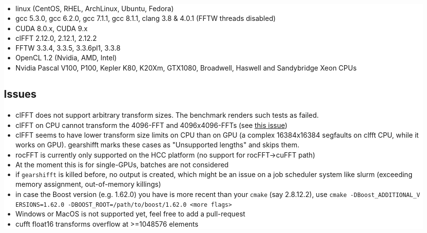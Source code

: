 - linux (CentOS, RHEL, ArchLinux, Ubuntu, Fedora)
- gcc 5.3.0, gcc 6.2.0, gcc 7.1.1, gcc 8.1.1, clang 3.8 & 4.0.1 (FFTW threads disabled)
- CUDA 8.0.x, CUDA 9.x
- clFFT 2.12.0, 2.12.1, 2.12.2
- FFTW 3.3.4, 3.3.5, 3.3.6pl1, 3.3.8
- OpenCL 1.2 (Nvidia, AMD, Intel)
- Nvidia Pascal V100, P100, Kepler K80, K20Xm, GTX1080, Broadwell, Haswell and Sandybridge Xeon CPUs

## Issues

- clFFT does not support arbitrary transform sizes. The benchmark renders such tests as failed.
- clFFT on CPU cannot transform the 4096-FFT and 4096x4096-FFTs (see [this issue](https://github.com/clMathLibraries/clFFT/issues/171))
- clFFT seems to have lower transform size limits on CPU than on GPU (a complex 16384x16384 segfaults on clfft CPU, while it works on GPU). gearshifft marks these cases as "Unsupported lengths" and skips them.
- rocFFT is currently only supported on the HCC platform (no support for rocFFT->cuFFT path)
- At the moment this is for single-GPUs, batches are not considered
- if `gearshifft` is killed before, no output is created, which might be an issue on a job scheduler system like slurm (exceeding memory assignment, out-of-memory killings)
- in case the Boost version (e.g. 1.62.0) you have is more recent than your `cmake` (say 2.8.12.2), use `cmake -DBoost_ADDITIONAL_VERSIONS=1.62.0 -DBOOST_ROOT=/path/to/boost/1.62.0 <more flags>`
- Windows or MacOS is not supported yet, feel free to add a pull-request
- cufft float16 transforms overflow at >=1048576 elements
